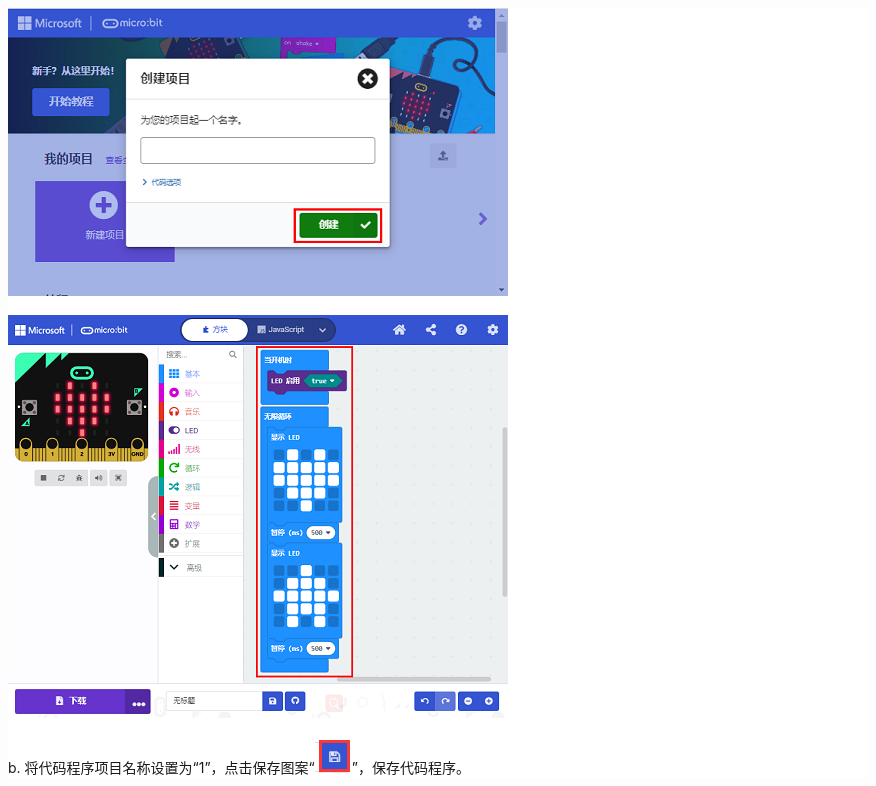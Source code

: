 ![Img](./media/img-20230327100429.png)

![Img](./media/img-20230327100722.png)

b. 将代码程序项目名称设置为“1”，点击保存图案“![Img](./media/img-20230327100833.png)”，保存代码程序。
